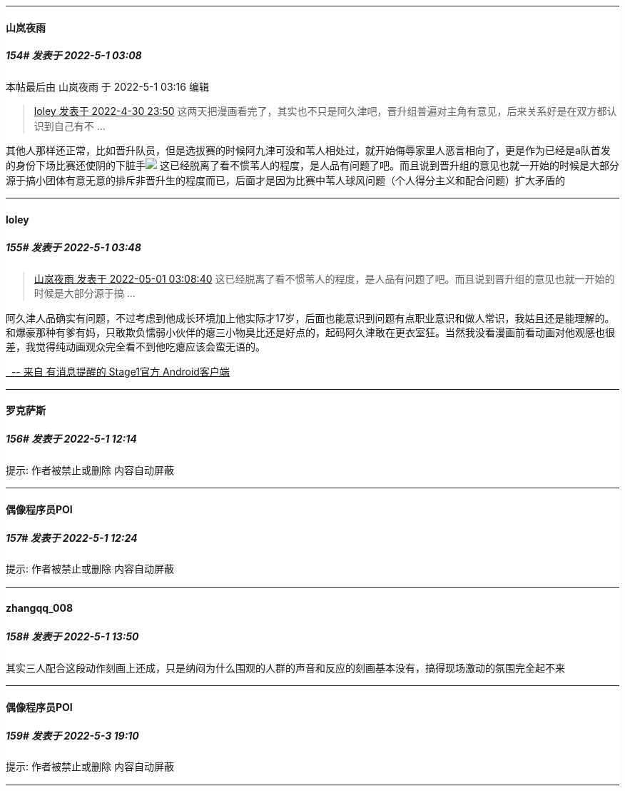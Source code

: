 *****

####  山岚夜雨  
##### 154#       发表于 2022-5-1 03:08

 本帖最后由 山岚夜雨 于 2022-5-1 03:16 编辑 
<blockquote><a href="httphttps://stage1st.com/2b/forum.php?mod=redirect&amp;goto=findpost&amp;pid=55650260&amp;ptid=2006210" target="_blank">loley 发表于 2022-4-30 23:50</a>
这两天把漫画看完了，其实也不只是阿久津吧，晋升组普遍对主角有意见，后来关系好是在双方都认识到自己有不 ...</blockquote>
其他人那样还正常，比如晋升队员，但是选拔赛的时候阿九津可没和苇人相处过，就开始侮辱家里人恶言相向了，更是作为已经是a队首发的身份下场比赛还使阴的下脏手<img src="https://static.stage1st.com/image/smiley/face2017/067.png" referrerpolicy="no-referrer"> 这已经脱离了看不惯苇人的程度，是人品有问题了吧。而且说到晋升组的意见也就一开始的时候是大部分源于搞小团体有意无意的排斥非晋升生的程度而已，后面才是因为比赛中苇人球风问题（个人得分主义和配合问题）扩大矛盾的

*****

####  loley  
##### 155#       发表于 2022-5-1 03:48

<blockquote><a href="httphttps://stage1st.com/2b/forum.php?mod=redirect&amp;goto=findpost&amp;pid=55651805&amp;ptid=2006210" target="_blank">山岚夜雨 发表于 2022-05-01 03:08:40</a>
这已经脱离了看不惯苇人的程度，是人品有问题了吧。而且说到晋升组的意见也就一开始的时候是大部分源于搞 ...</blockquote>阿久津人品确实有问题，不过考虑到他成长环境加上他实际才17岁，后面也能意识到问题有点职业意识和做人常识，我姑且还是能理解的。和爆豪那种有爹有妈，只敢欺负懦弱小伙伴的瘪三小物臭比还是好点的，起码阿久津敢在更衣室狂。当然我没看漫画前看动画对他观感也很差，我觉得纯动画观众完全看不到他吃瘪应该会蛮无语的。

[  -- 来自 有消息提醒的 Stage1官方 Android客户端](https://www.coolapk.com/apk/140634)

*****

####  罗克萨斯  
##### 156#       发表于 2022-5-1 12:14

提示: 作者被禁止或删除 内容自动屏蔽

*****

####  偶像程序员POI  
##### 157#       发表于 2022-5-1 12:24

提示: 作者被禁止或删除 内容自动屏蔽

*****

####  zhangqq_008  
##### 158#       发表于 2022-5-1 13:50

其实三人配合这段动作刻画上还成，只是纳闷为什么围观的人群的声音和反应的刻画基本没有，搞得现场激动的氛围完全起不来

*****

####  偶像程序员POI  
##### 159#       发表于 2022-5-3 19:10

提示: 作者被禁止或删除 内容自动屏蔽

*****
